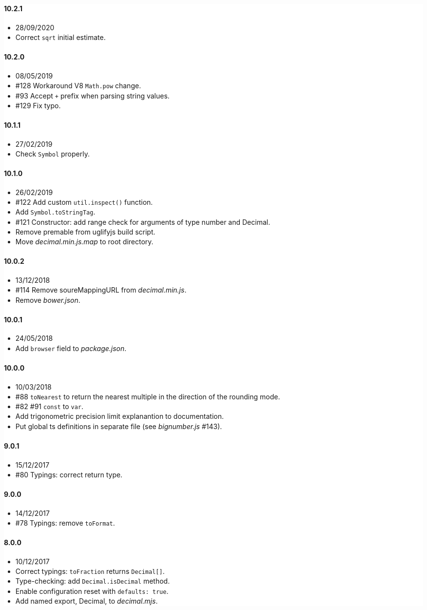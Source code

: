 #### 10.2.1
* 28/09/2020
* Correct `sqrt` initial estimate.

#### 10.2.0
* 08/05/2019
* #128 Workaround V8 `Math.pow` change.
* #93 Accept `+` prefix when parsing string values.
* #129 Fix typo.

#### 10.1.1
* 27/02/2019
* Check `Symbol` properly.

#### 10.1.0
* 26/02/2019
* #122 Add custom `util.inspect()` function.
* Add `Symbol.toStringTag`.
* #121 Constructor: add range check for arguments of type number and Decimal.
* Remove premable from uglifyjs build script.
* Move *decimal.min.js.map* to root directory.

#### 10.0.2
* 13/12/2018
* #114 Remove soureMappingURL from *decimal.min.js*.
* Remove *bower.json*.

#### 10.0.1
* 24/05/2018
* Add `browser` field to *package.json*.

#### 10.0.0
* 10/03/2018
* #88 `toNearest` to return the nearest multiple in the direction of the rounding mode.
* #82 #91 `const` to `var`.
* Add trigonometric precision limit explanantion to documentation.
* Put global ts definitions in separate file (see *bignumber.js* #143).

#### 9.0.1
* 15/12/2017
* #80 Typings: correct return type.

#### 9.0.0
* 14/12/2017
* #78 Typings: remove `toFormat`.

#### 8.0.0
* 10/12/2017
* Correct typings: `toFraction` returns `Decimal[]`.
* Type-checking: add `Decimal.isDecimal` method.
* Enable configuration reset with `defaults: true`.
* Add named export, Decimal, to *decimal.mjs*.
